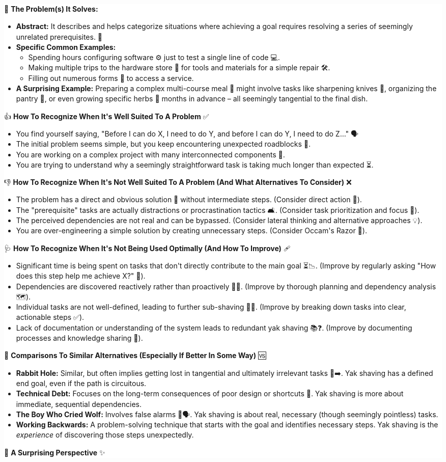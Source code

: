 🧩 **The Problem(s) It Solves:**  
  
  * **Abstract:** It describes and helps categorize situations where achieving a goal requires resolving a series of seemingly unrelated prerequisites. 🤔  
  * **Specific Common Examples:**  
      * Spending hours configuring software ⚙️ just to test a single line of code 💻.  
      * Making multiple trips to the hardware store 🏪 for tools and materials for a simple repair 🛠️.  
      * Filling out numerous forms 📝 to access a service.  
  * **A Surprising Example:** Preparing a complex multi-course meal 🍲 might involve tasks like sharpening knives 🔪, organizing the pantry 🥫, or even growing specific herbs 🌱 months in advance – all seemingly tangential to the final dish.  
  
👍 **How To Recognize When It's Well Suited To A Problem** ✅  
  
  * You find yourself saying, "Before I can do X, I need to do Y, and before I can do Y, I need to do Z..." 🗣️  
  * The initial problem seems simple, but you keep encountering unexpected roadblocks 🚧.  
  * You are working on a complex project with many interconnected components 🔗.  
  * You are trying to understand why a seemingly straightforward task is taking much longer than expected ⏳.  
  
👎 **How To Recognize When It's Not Well Suited To A Problem (And What Alternatives To Consider)** ❌  
  
  * The problem has a direct and obvious solution 🎯 without intermediate steps. (Consider direct action 🚀).  
  * The "prerequisite" tasks are actually distractions or procrastination tactics 🛋️. (Consider task prioritization and focus 🎯).  
  * The perceived dependencies are not real and can be bypassed. (Consider lateral thinking and alternative approaches 💡).  
  * You are over-engineering a simple solution by creating unnecessary steps. (Consider Occam's Razor 🔪).  
  
🩺 **How To Recognize When It's Not Being Used Optimally (And How To Improve)** 🩹  
  
  * Significant time is being spent on tasks that don't directly contribute to the main goal ⏳📉. (Improve by regularly asking "How does this step help me achieve X?" 🤔).  
  * Dependencies are discovered reactively rather than proactively 🚧💥. (Improve by thorough planning and dependency analysis 🗺️).  
  * Individual tasks are not well-defined, leading to further sub-shaving 🔪🔪. (Improve by breaking down tasks into clear, actionable steps ✅).  
  * Lack of documentation or understanding of the system leads to redundant yak shaving 📚❓. (Improve by documenting processes and knowledge sharing 📢).  
  
🔄 **Comparisons To Similar Alternatives (Especially If Better In Some Way)** 🆚  
  
  * **Rabbit Hole:** Similar, but often implies getting lost in tangential and ultimately irrelevant tasks 🐇➡️. Yak shaving has a defined end goal, even if the path is circuitous.  
  * **Technical Debt:** Focuses on the long-term consequences of poor design or shortcuts 💸. Yak shaving is more about immediate, sequential dependencies.  
  * **The Boy Who Cried Wolf:** Involves false alarms 🐺🗣️. Yak shaving is about real, necessary (though seemingly pointless) tasks.  
  * **Working Backwards:** A problem-solving technique that starts with the goal and identifies necessary steps. Yak shaving is the *experience* of discovering those steps unexpectedly.  
  
🤯 **A Surprising Perspective** ✨  
  